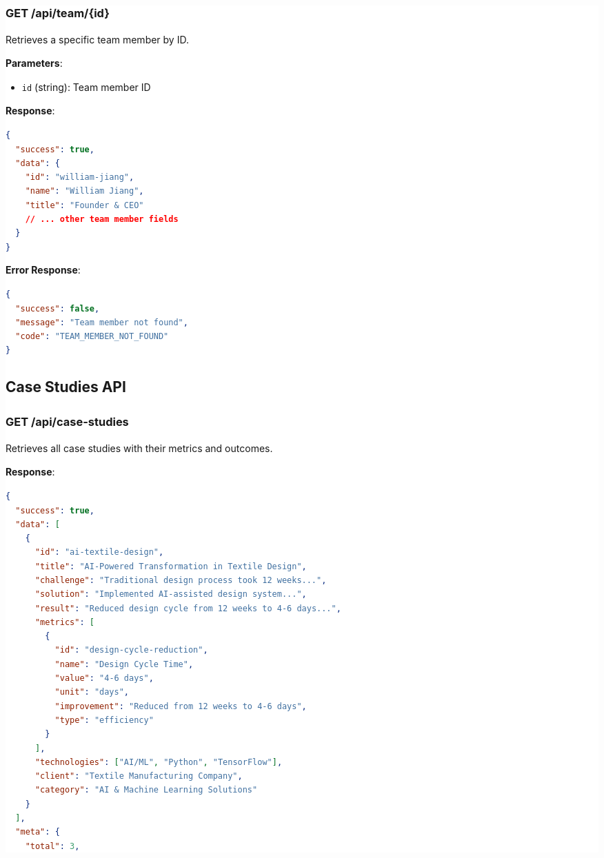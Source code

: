 ### GET /api/team/{id}

Retrieves a specific team member by ID.

**Parameters**:

- `id` (string): Team member ID

**Response**:

```json
{
  "success": true,
  "data": {
    "id": "william-jiang",
    "name": "William Jiang",
    "title": "Founder & CEO"
    // ... other team member fields
  }
}
```

**Error Response**:

```json
{
  "success": false,
  "message": "Team member not found",
  "code": "TEAM_MEMBER_NOT_FOUND"
}
```

## Case Studies API

### GET /api/case-studies

Retrieves all case studies with their metrics and outcomes.

**Response**:

```json
{
  "success": true,
  "data": [
    {
      "id": "ai-textile-design",
      "title": "AI-Powered Transformation in Textile Design",
      "challenge": "Traditional design process took 12 weeks...",
      "solution": "Implemented AI-assisted design system...",
      "result": "Reduced design cycle from 12 weeks to 4-6 days...",
      "metrics": [
        {
          "id": "design-cycle-reduction",
          "name": "Design Cycle Time",
          "value": "4-6 days",
          "unit": "days",
          "improvement": "Reduced from 12 weeks to 4-6 days",
          "type": "efficiency"
        }
      ],
      "technologies": ["AI/ML", "Python", "TensorFlow"],
      "client": "Textile Manufacturing Company",
      "category": "AI & Machine Learning Solutions"
    }
  ],
  "meta": {
    "total": 3,
```